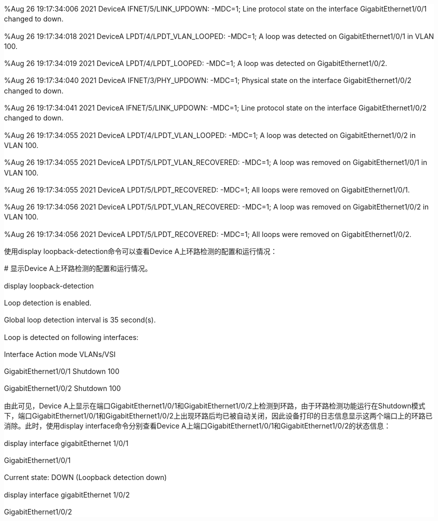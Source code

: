 %Aug 26 19:17:34:006 2021 DeviceA IFNET/5/LINK_UPDOWN: -MDC=1; Line protocol state on the interface GigabitEthernet1/0/1 changed to down.

%Aug 26 19:17:34:018 2021 DeviceA LPDT/4/LPDT_VLAN_LOOPED: -MDC=1; A loop was detected on GigabitEthernet1/0/1 in VLAN 100.

%Aug 26 19:17:34:019 2021 DeviceA LPDT/4/LPDT_LOOPED: -MDC=1; A loop was detected on GigabitEthernet1/0/2.

%Aug 26 19:17:34:040 2021 DeviceA IFNET/3/PHY_UPDOWN: -MDC=1; Physical state on the interface GigabitEthernet1/0/2 changed to down.

%Aug 26 19:17:34:041 2021 DeviceA IFNET/5/LINK_UPDOWN: -MDC=1; Line protocol state on the interface GigabitEthernet1/0/2 changed to down.

%Aug 26 19:17:34:055 2021 DeviceA LPDT/4/LPDT_VLAN_LOOPED: -MDC=1; A loop was detected on GigabitEthernet1/0/2 in VLAN 100.

%Aug 26 19:17:34:055 2021 DeviceA LPDT/5/LPDT_VLAN_RECOVERED: -MDC=1; A loop was removed on GigabitEthernet1/0/1 in VLAN 100.

%Aug 26 19:17:34:055 2021 DeviceA LPDT/5/LPDT_RECOVERED: -MDC=1; All loops were removed on GigabitEthernet1/0/1.

%Aug 26 19:17:34:056 2021 DeviceA LPDT/5/LPDT_VLAN_RECOVERED: -MDC=1; A loop was removed on GigabitEthernet1/0/2 in VLAN 100.

%Aug 26 19:17:34:056 2021 DeviceA LPDT/5/LPDT_RECOVERED: -MDC=1; All loops were removed on GigabitEthernet1/0/2.

使用display loopback-detection命令可以查看Device A上环路检测的配置和运行情况：

\# 显示Device A上环路检测的配置和运行情况。

<DeviceA> display loopback-detection

Loop detection is enabled.

Global loop detection interval is 35 second(s).

Loop is detected on following interfaces:

 Interface             Action mode   VLANs/VSI

 GigabitEthernet1/0/1       Shutdown    100

 GigabitEthernet1/0/2       Shutdown    100

由此可见，Device A上显示在端口GigabitEthernet1/0/1和GigabitEthernet1/0/2上检测到环路，由于环路检测功能运行在Shutdown模式下，端口GigabitEthernet1/0/1和GigabitEthernet1/0/2上出现环路后均已被自动关闭，因此设备打印的日志信息显示这两个端口上的环路已消除。此时，使用display interface命令分别查看Device A上端口GigabitEthernet1/0/1和GigabitEthernet1/0/2的状态信息：

<DeviceA> display interface gigabitEthernet 1/0/1

GigabitEthernet1/0/1

Current state: DOWN (Loopback detection down)

<DeviceA>display interface gigabitEthernet 1/0/2

GigabitEthernet1/0/2
